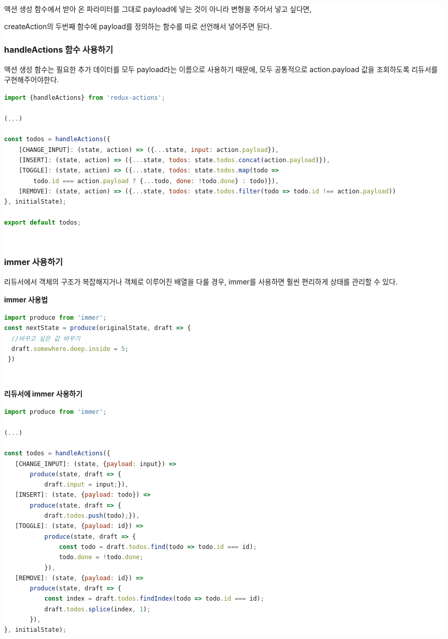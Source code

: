 액션 생성 함수에서 받아 온 파라미터를 그대로 payload에 넣는 것이 아니라 변형을 주어서 넣고 싶다면,

createAction의 두번째 함수에 payload를 정의하는 함수를 따로 선언해서 넣어주면 된다.
</br>

### handleActions 함수 사용하기

액션 생성 함수는 필요한 추가 데이터를 모두 payload라는 이름으로 사용하기 때문에, 모두 공통적으로 action.payload 값을 조회하도록 리듀서를 구현해주어야한다.
```javascript
import {handleActions} from 'redux-actions';

(...)

const todos = handleActions({
    [CHANGE_INPUT]: (state, action) => ({...state, input: action.payload}),
    [INSERT]: (state, action) => ({...state, todos: state.todos.concat(action.payload)}),
    [TOGGLE]: (state, action) => ({...state, todos: state.todos.map(todo => 
        todo.id === action.payload ? {...todo, done: !todo.done} : todo)}),
    [REMOVE]: (state, action) => ({...state, todos: state.todos.filter(todo => todo.id !== action.payload))
}, initialState);

export default todos;
```
</br>

### immer 사용하기

리듀서에서 객체의 구조가 복잡해지거나 객체로 이루어진 배열을 다룰 경우, immer를 사용하면 훨씬 편리하게 상태를 관리할 수 있다.


**immer 사용법**
```javascript
import produce from 'immer';
const nextState = produce(originalState, draft => {
  //바꾸고 싶은 값 바꾸기
  draft.somewhere.deep.inside = 5;
 })
 ```
 </br>
 
 **리듀서에 immer 사용하기**
 
 ```javascript
 import produce from 'immer';
 
 (...)
 
 const todos = handleActions({
    [CHANGE_INPUT]: (state, {payload: input}) => 
        produce(state, draft => {
            draft.input = input;}),
    [INSERT]: (state, {payload: todo}) => 
        produce(state, draft => {
            draft.todos.push(todo);}), 
    [TOGGLE]: (state, {payload: id}) => 
            produce(state, draft => {
                const todo = draft.todos.find(todo => todo.id === id);
                todo.done = !todo.done;
            }),
    [REMOVE]: (state, {payload: id}) => 
        produce(state, draft => {
            const index = draft.todos.findIndex(todo => todo.id === id);
            draft.todos.splice(index, 1);
        }),
}, initialState);

 ```